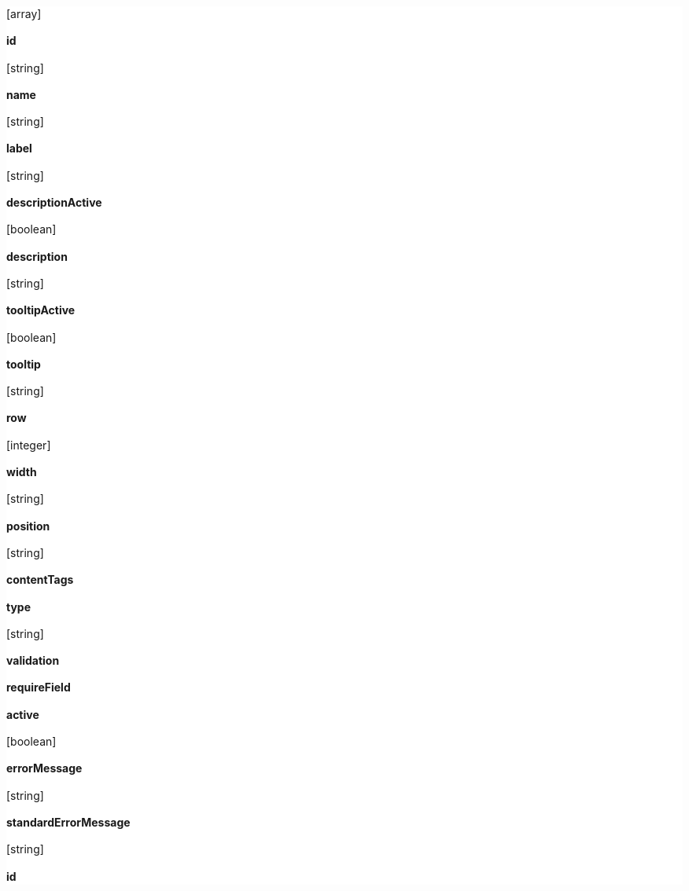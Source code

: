 \[array\]

**id**

\[string\]

**name**

\[string\]

**label**

\[string\]

**descriptionActive**

\[boolean\]

**description**

\[string\]

**tooltipActive**

\[boolean\]

**tooltip**

\[string\]

**row**

\[integer\]

**width**

\[string\]

**position**

\[string\]

**contentTags**

**type**

\[string\]

**validation**

**requireField**

**active**

\[boolean\]

**errorMessage**

\[string\]

**standardErrorMessage**

\[string\]

**id**
